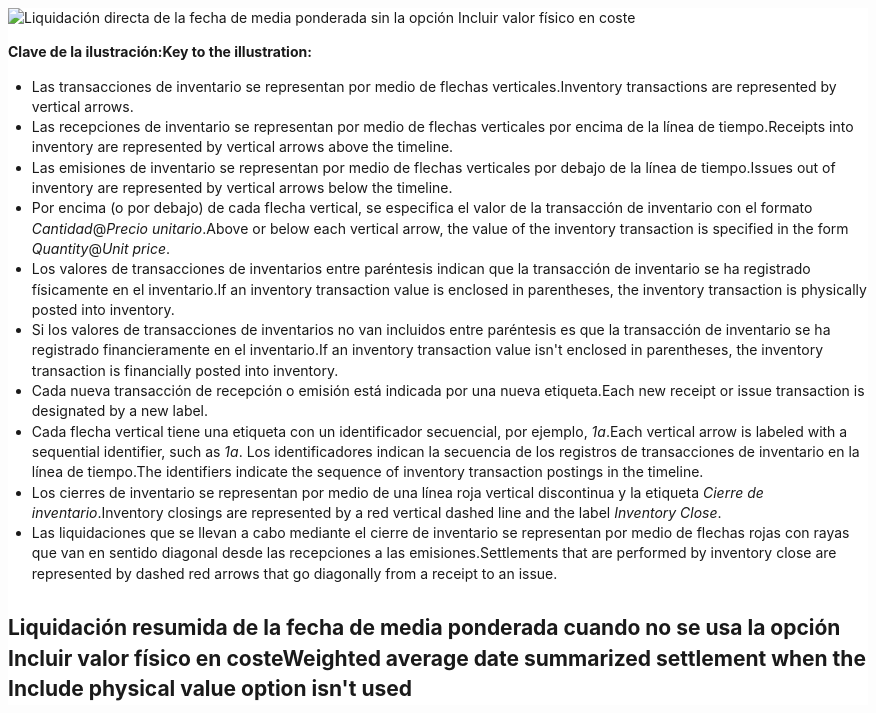 ![Liquidación directa de la fecha de media ponderada sin la opción Incluir valor físico en coste](./media/weightedaveragedatedirectsettlementwithoutincludephysicalvalue.gif) 

<span data-ttu-id="56b4d-154">**Clave de la ilustración:**</span><span class="sxs-lookup"><span data-stu-id="56b4d-154">**Key to the illustration:**</span></span>

-   <span data-ttu-id="56b4d-155">Las transacciones de inventario se representan por medio de flechas verticales.</span><span class="sxs-lookup"><span data-stu-id="56b4d-155">Inventory transactions are represented by vertical arrows.</span></span>
-   <span data-ttu-id="56b4d-156">Las recepciones de inventario se representan por medio de flechas verticales por encima de la línea de tiempo.</span><span class="sxs-lookup"><span data-stu-id="56b4d-156">Receipts into inventory are represented by vertical arrows above the timeline.</span></span>
-   <span data-ttu-id="56b4d-157">Las emisiones de inventario se representan por medio de flechas verticales por debajo de la línea de tiempo.</span><span class="sxs-lookup"><span data-stu-id="56b4d-157">Issues out of inventory are represented by vertical arrows below the timeline.</span></span>
-   <span data-ttu-id="56b4d-158">Por encima (o por debajo) de cada flecha vertical, se especifica el valor de la transacción de inventario con el formato *Cantidad*@*Precio unitario*.</span><span class="sxs-lookup"><span data-stu-id="56b4d-158">Above or below each vertical arrow, the value of the inventory transaction is specified in the form *Quantity*@*Unit price*.</span></span>
-   <span data-ttu-id="56b4d-159">Los valores de transacciones de inventarios entre paréntesis indican que la transacción de inventario se ha registrado físicamente en el inventario.</span><span class="sxs-lookup"><span data-stu-id="56b4d-159">If an inventory transaction value is enclosed in parentheses, the inventory transaction is physically posted into inventory.</span></span>
-   <span data-ttu-id="56b4d-160">Si los valores de transacciones de inventarios no van incluidos entre paréntesis es que la transacción de inventario se ha registrado financieramente en el inventario.</span><span class="sxs-lookup"><span data-stu-id="56b4d-160">If an inventory transaction value isn't enclosed in parentheses, the inventory transaction is financially posted into inventory.</span></span>
-   <span data-ttu-id="56b4d-161">Cada nueva transacción de recepción o emisión está indicada por una nueva etiqueta.</span><span class="sxs-lookup"><span data-stu-id="56b4d-161">Each new receipt or issue transaction is designated by a new label.</span></span>
-   <span data-ttu-id="56b4d-162">Cada flecha vertical tiene una etiqueta con un identificador secuencial, por ejemplo, *1a*.</span><span class="sxs-lookup"><span data-stu-id="56b4d-162">Each vertical arrow is labeled with a sequential identifier, such as *1a*.</span></span> <span data-ttu-id="56b4d-163">Los identificadores indican la secuencia de los registros de transacciones de inventario en la línea de tiempo.</span><span class="sxs-lookup"><span data-stu-id="56b4d-163">The identifiers indicate the sequence of inventory transaction postings in the timeline.</span></span>
-   <span data-ttu-id="56b4d-164">Los cierres de inventario se representan por medio de una línea roja vertical discontinua y la etiqueta *Cierre de inventario*.</span><span class="sxs-lookup"><span data-stu-id="56b4d-164">Inventory closings are represented by a red vertical dashed line and the label *Inventory Close*.</span></span>
-   <span data-ttu-id="56b4d-165">Las liquidaciones que se llevan a cabo mediante el cierre de inventario se representan por medio de flechas rojas con rayas que van en sentido diagonal desde las recepciones a las emisiones.</span><span class="sxs-lookup"><span data-stu-id="56b4d-165">Settlements that are performed by inventory close are represented by dashed red arrows that go diagonally from a receipt to an issue.</span></span>

## <a name="weighted-average-date-summarized-settlement-when-the-include-physical-value-option-isnt-used"></a><span data-ttu-id="56b4d-166">Liquidación resumida de la fecha de media ponderada cuando no se usa la opción Incluir valor físico en coste</span><span class="sxs-lookup"><span data-stu-id="56b4d-166">Weighted average date summarized settlement when the Include physical value option isn't used</span></span>